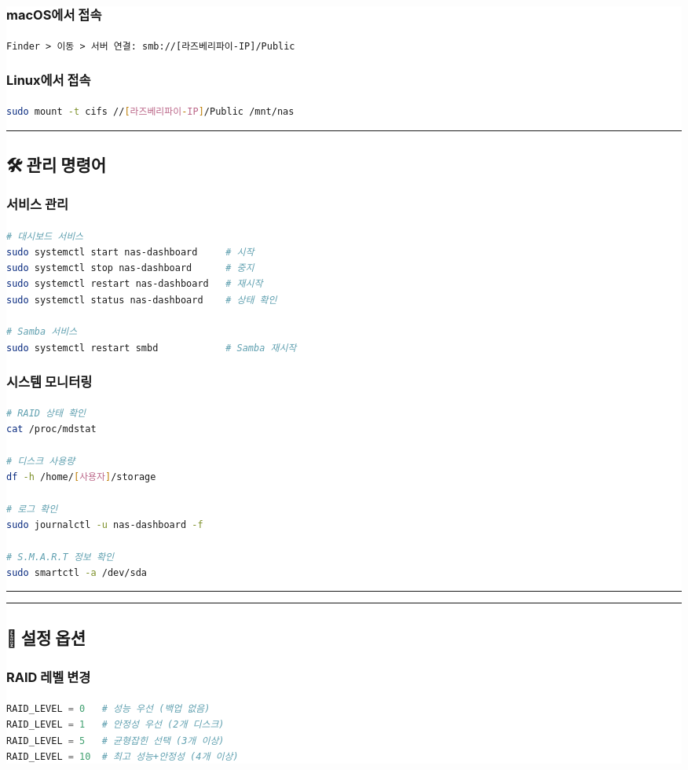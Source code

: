 ### macOS에서 접속
```
Finder > 이동 > 서버 연결: smb://[라즈베리파이-IP]/Public
```

### Linux에서 접속
```bash
sudo mount -t cifs //[라즈베리파이-IP]/Public /mnt/nas
```

---

## 🛠️ 관리 명령어

### 서비스 관리
```bash
# 대시보드 서비스
sudo systemctl start nas-dashboard     # 시작
sudo systemctl stop nas-dashboard      # 중지  
sudo systemctl restart nas-dashboard   # 재시작
sudo systemctl status nas-dashboard    # 상태 확인

# Samba 서비스
sudo systemctl restart smbd            # Samba 재시작
```

### 시스템 모니터링
```bash
# RAID 상태 확인
cat /proc/mdstat

# 디스크 사용량
df -h /home/[사용자]/storage

# 로그 확인  
sudo journalctl -u nas-dashboard -f

# S.M.A.R.T 정보 확인
sudo smartctl -a /dev/sda
```

---

---

## 🔧 설정 옵션

### RAID 레벨 변경
```python
RAID_LEVEL = 0   # 성능 우선 (백업 없음)
RAID_LEVEL = 1   # 안정성 우선 (2개 디스크)  
RAID_LEVEL = 5   # 균형잡힌 선택 (3개 이상)
RAID_LEVEL = 10  # 최고 성능+안정성 (4개 이상)
```
